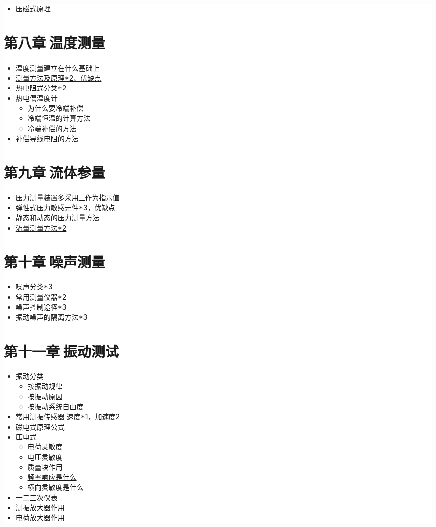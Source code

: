   * <u>压磁式原理</u>

# 第八章 温度测量

* 温度测量建立在什么基础上
* <u>测量方法及原理*2、优缺点</u>
* <u>热电阻式分类*2</u>
* 热电偶温度计
  * 为什么要冷端补偿
  * 冷端恒温的计算方法
  * 冷端补偿的方法
* <u>补偿导线电阻的方法</u>

# 第九章 流体参量

* 压力测量装置多采用__作为指示值
* 弹性式压力敏感元件*3，优缺点
* 静态和动态的压力测量方法
* <u>流量测量方法*2</u>

# 第十章 噪声测量

* <u>噪声分类*3</u>
* 常用测量仪器*2
* 噪声控制途径*3
* 振动噪声的隔离方法*3

# 第十一章 振动测试

* 振动分类
  * 按振动规律
  * 按振动原因
  * 按振动系统自由度
* 常用测振传感器 速度*1，加速度2
* 磁电式原理公式
* 压电式
  * 电荷灵敏度
  * 电压灵敏度
  * 质量块作用
  * <u>频率响应是什么</u>
  * 横向灵敏度是什么
* 一二三次仪表
* <u>测振放大器作用</u>
* 电荷放大器作用